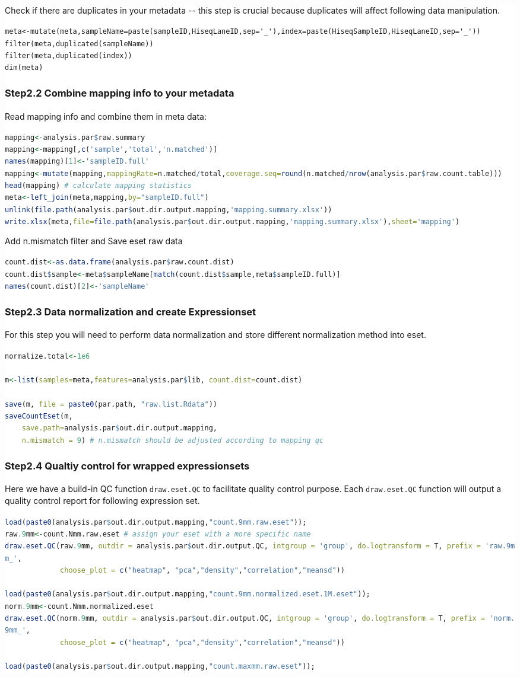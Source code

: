 Check if there are duplicates in your metadata -- this step is crucial because duplicates will affect following data manipulation.
```
meta<-mutate(meta,sampleName=paste(sampleID,HiseqLaneID,sep='_'),index=paste(HiseqSampleID,HiseqLaneID,sep='_'))
filter(meta,duplicated(sampleName))
filter(meta,duplicated(index))
dim(meta)
```

### Step2.2 Combine mapping info to your metadata
Read mapping info and combine them in meta data:
```R
mapping<-analysis.par$raw.summary
mapping<-mapping[,c('sample','total','n.matched')]
names(mapping)[1]<-'sampleID.full'
mapping<-mutate(mapping,mappingRate=n.matched/total,coverage.seq=round(n.matched/nrow(analysis.par$raw.count.table)))
head(mapping) # calculate mapping statistics
meta<-left_join(meta,mapping,by="sampleID.full")
unlink(file.path(analysis.par$out.dir.output.mapping,'mapping.summary.xlsx'))
write.xlsx(meta,file=file.path(analysis.par$out.dir.output.mapping,'mapping.summary.xlsx'),sheet='mapping')
```

Add n.mismatch filter and Save eset raw data 
```R
count.dist<-as.data.frame(analysis.par$raw.count.dist)
count.dist$sample<-meta$sampleName[match(count.dist$sample,meta$sampleID.full)]
names(count.dist)[2]<-'sampleName'
```

### Step2.3 Data normalization and create Expressionset
For this step you will need to perform data normalization and store different normalization method into eset.

```R
normalize.total<-1e6

m<-list(samples=meta,features=analysis.par$lib, count.dist=count.dist)

save(m, file = paste0(par.path, "raw.list.Rdata"))
saveCountEset(m,
	save.path=analysis.par$out.dir.output.mapping, 
	n.mismatch = 9) # n.mismatch should be adjusted according to mapping qc

```

### Step2.4 Qualtiy control for wrapped expressionsets
Here we have a build-in QC function `draw.eset.QC` to facilitate quality control purpose. Each `draw.eset.QC` function will output a quality control report for following expression set.

```R
load(paste0(analysis.par$out.dir.output.mapping,"count.9mm.raw.eset"));
raw.9mm<-count.Nmm.raw.eset # assign your eset with a more specific name
draw.eset.QC(raw.9mm, outdir = analysis.par$out.dir.output.QC, intgroup = 'group', do.logtransform = T, prefix = 'raw.9mm_',
             choose_plot = c("heatmap", "pca","density","correlation","meansd"))

load(paste0(analysis.par$out.dir.output.mapping,"count.9mm.normalized.eset.1M.eset"));
norm.9mm<-count.Nmm.normalized.eset
draw.eset.QC(norm.9mm, outdir = analysis.par$out.dir.output.QC, intgroup = 'group', do.logtransform = T, prefix = 'norm.9mm_',
             choose_plot = c("heatmap", "pca","density","correlation","meansd"))

load(paste0(analysis.par$out.dir.output.mapping,"count.maxmm.raw.eset"));
```